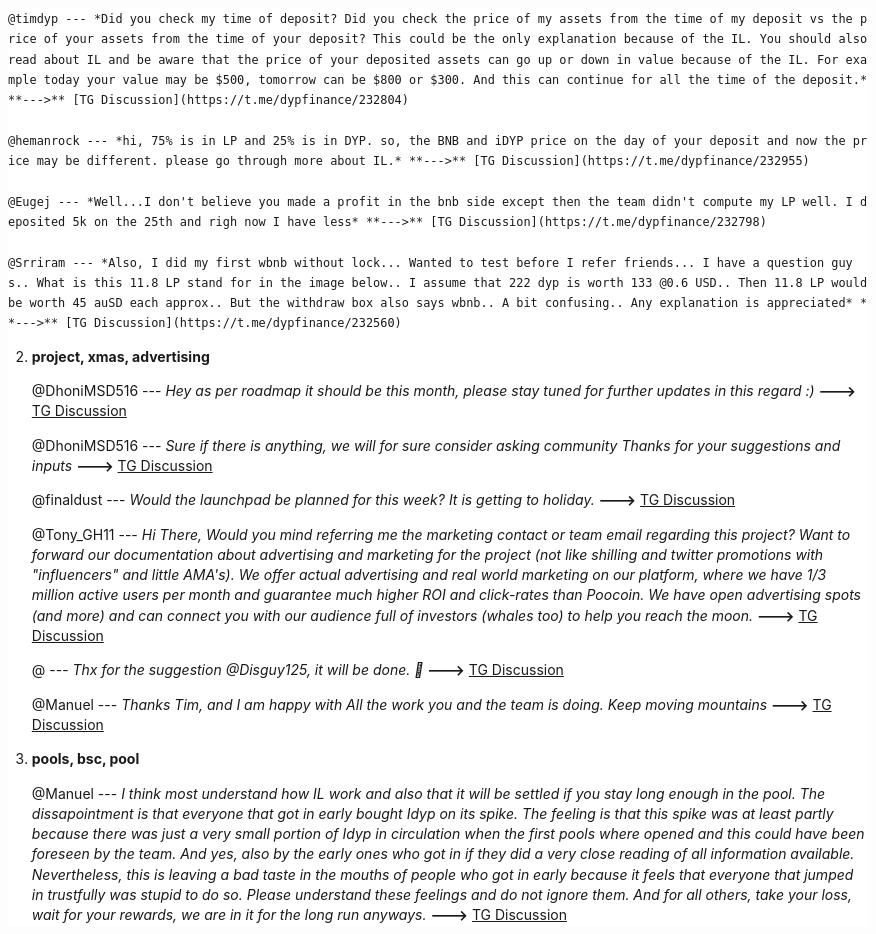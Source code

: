     @timdyp --- *Did you check my time of deposit? Did you check the price of my assets from the time of my deposit vs the price of your assets from the time of your deposit? This could be the only explanation because of the IL. You should also read about IL and be aware that the price of your deposited assets can go up or down in value because of the IL. For example today your value may be $500, tomorrow can be $800 or $300. And this can continue for all the time of the deposit.* **--->** [TG Discussion](https://t.me/dypfinance/232804)

    @hemanrock --- *hi, 75% is in LP and 25% is in DYP. so, the BNB and iDYP price on the day of your deposit and now the price may be different. please go through more about IL.* **--->** [TG Discussion](https://t.me/dypfinance/232955)

    @Eugej --- *Well...I don't believe you made a profit in the bnb side except then the team didn't compute my LP well. I deposited 5k on the 25th and righ now I have less* **--->** [TG Discussion](https://t.me/dypfinance/232798)

    @Srriram --- *Also, I did my first wbnb without lock... Wanted to test before I refer friends... I have a question guys.. What is this 11.8 LP stand for in the image below.. I assume that 222 dyp is worth 133 @0.6 USD.. Then 11.8 LP would be worth 45 auSD each approx.. But the withdraw box also says wbnb.. A bit confusing.. Any explanation is appreciated* **--->** [TG Discussion](https://t.me/dypfinance/232560)

2. **project, xmas, advertising**

    @DhoniMSD516 --- *Hey as per roadmap it should be this month, please stay tuned for further updates in this regard :)* **--->** [TG Discussion](https://t.me/dypfinance/233160)

    @DhoniMSD516 --- *Sure if there is anything, we will for sure consider asking community  Thanks for your suggestions and inputs* **--->** [TG Discussion](https://t.me/dypfinance/232549)

    @finaldust --- *Would the launchpad be planned for this week? It is getting to holiday.* **--->** [TG Discussion](https://t.me/dypfinance/232776)

    @Tony_GH11 --- *Hi There,  Would you mind referring me the marketing contact or team email regarding this project?  Want to forward our documentation about advertising and marketing for the project (not like shilling and twitter promotions with "influencers" and little AMA's). We offer actual advertising and real world marketing on our platform, where we have 1/3 million active users per month and guarantee much higher ROI and click-rates than Poocoin. We have open advertising spots (and more) and can connect you with our audience full of investors (whales too) to help you reach the moon.* **--->** [TG Discussion](https://t.me/dypfinance/232766)

    @<UNK> --- *Thx for the suggestion @Disguy125, it will be done. 🙏* **--->** [TG Discussion](https://t.me/dypfinance/232619)

    @Manuel --- *Thanks Tim, and I am happy with All the work you and the team is doing. Keep moving mountains* **--->** [TG Discussion](https://t.me/dypfinance/232812)

3. **pools, bsc, pool**

    @Manuel --- *I think most understand how IL work and also that it will be settled if you stay long enough in the pool. The dissapointment is that everyone that got in early bought Idyp on its spike. The feeling is that this spike was at least partly because there was just a very small portion of Idyp in circulation when the first pools where opened and this could have been foreseen by the team. And yes, also by the early ones who got in if they did a very close reading of all information available. Nevertheless, this is leaving a bad taste in the mouths of people who got in early because it feels that everyone that jumped in trustfully was stupid to do so. Please understand these feelings and do not ignore them. And for all others, take your loss, wait for your rewards, we are in it for the long run anyways.* **--->** [TG Discussion](https://t.me/dypfinance/232807)
